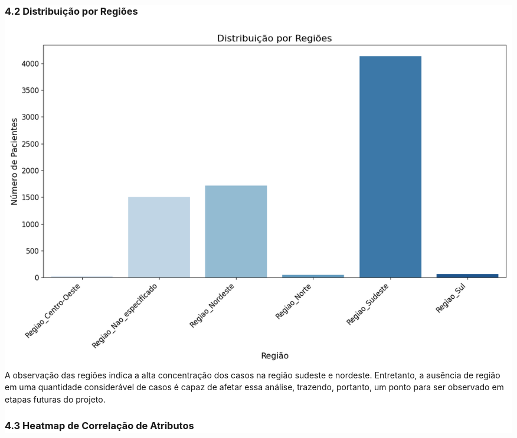 ### 4.2 Distribuição por Regiões
![Distribuição por Regiões](./images/readable_distribution_by_regions.png)
 A observação das regiões indica a alta concentração dos casos na região sudeste e nordeste. Entretanto, a ausência de região em uma quantidade considerável de casos é capaz de afetar essa análise, trazendo, portanto, um ponto para ser observado em etapas futuras do projeto. 

### 4.3 Heatmap de Correlação de Atributos